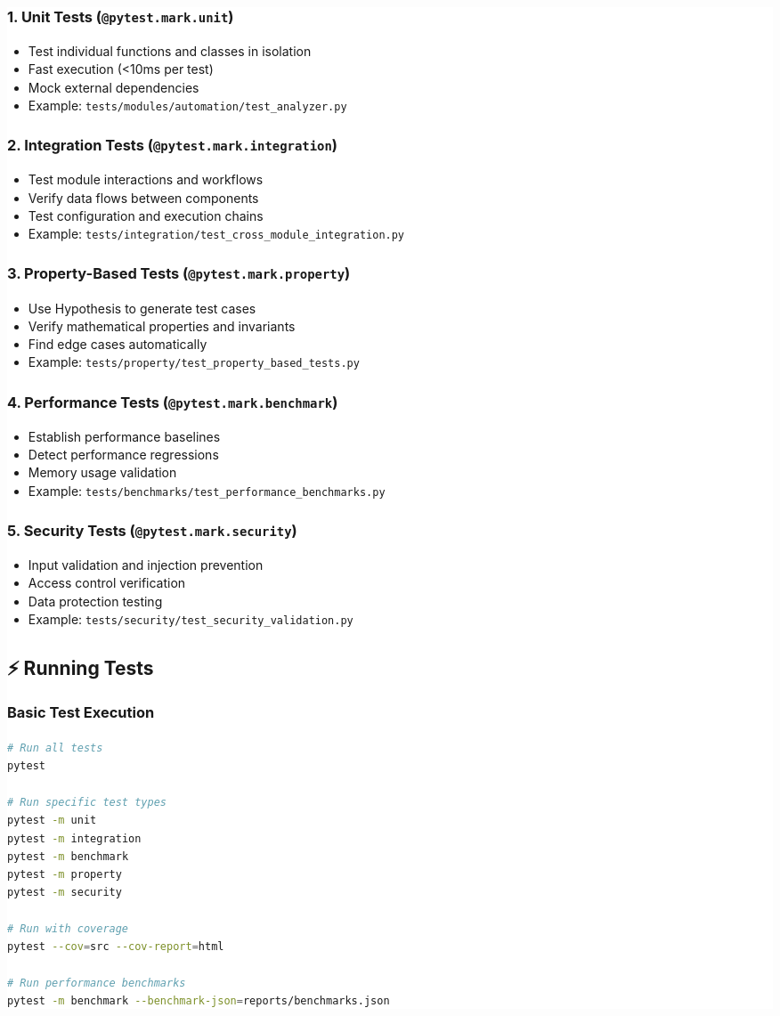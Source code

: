 ### 1. Unit Tests (`@pytest.mark.unit`)
- Test individual functions and classes in isolation
- Fast execution (<10ms per test)
- Mock external dependencies
- Example: `tests/modules/automation/test_analyzer.py`

### 2. Integration Tests (`@pytest.mark.integration`)
- Test module interactions and workflows
- Verify data flows between components
- Test configuration and execution chains
- Example: `tests/integration/test_cross_module_integration.py`

### 3. Property-Based Tests (`@pytest.mark.property`)
- Use Hypothesis to generate test cases
- Verify mathematical properties and invariants
- Find edge cases automatically
- Example: `tests/property/test_property_based_tests.py`

### 4. Performance Tests (`@pytest.mark.benchmark`)
- Establish performance baselines
- Detect performance regressions
- Memory usage validation
- Example: `tests/benchmarks/test_performance_benchmarks.py`

### 5. Security Tests (`@pytest.mark.security`)
- Input validation and injection prevention
- Access control verification
- Data protection testing
- Example: `tests/security/test_security_validation.py`

## ⚡ Running Tests

### Basic Test Execution
```bash
# Run all tests
pytest

# Run specific test types
pytest -m unit
pytest -m integration
pytest -m benchmark
pytest -m property
pytest -m security

# Run with coverage
pytest --cov=src --cov-report=html

# Run performance benchmarks
pytest -m benchmark --benchmark-json=reports/benchmarks.json
```
